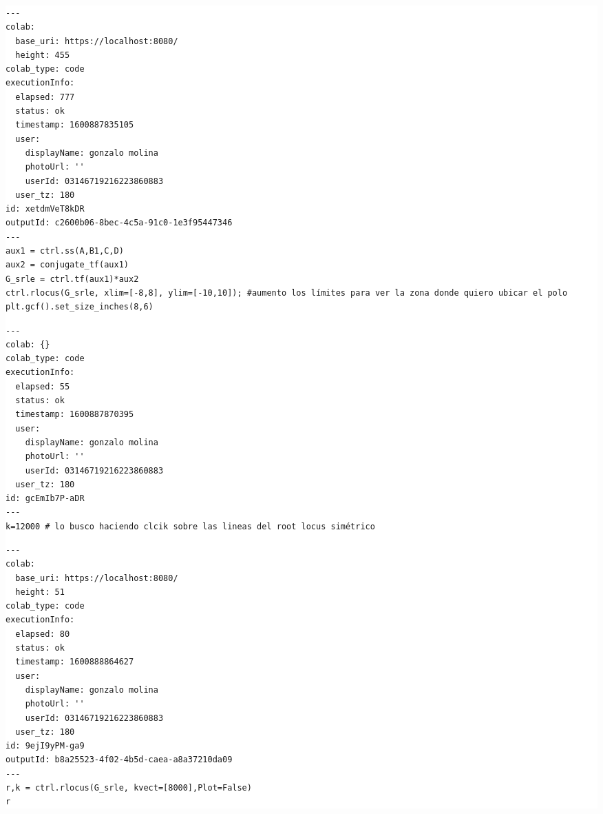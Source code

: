 
```{code-cell} ipython3
---
colab:
  base_uri: https://localhost:8080/
  height: 455
colab_type: code
executionInfo:
  elapsed: 777
  status: ok
  timestamp: 1600887835105
  user:
    displayName: gonzalo molina
    photoUrl: ''
    userId: 03146719216223860883
  user_tz: 180
id: xetdmVeT8kDR
outputId: c2600b06-8bec-4c5a-91c0-1e3f95447346
---
aux1 = ctrl.ss(A,B1,C,D)
aux2 = conjugate_tf(aux1)
G_srle = ctrl.tf(aux1)*aux2
ctrl.rlocus(G_srle, xlim=[-8,8], ylim=[-10,10]); #aumento los límites para ver la zona donde quiero ubicar el polo
plt.gcf().set_size_inches(8,6)
```

```{code-cell} ipython3
---
colab: {}
colab_type: code
executionInfo:
  elapsed: 55
  status: ok
  timestamp: 1600887870395
  user:
    displayName: gonzalo molina
    photoUrl: ''
    userId: 03146719216223860883
  user_tz: 180
id: gcEmIb7P-aDR
---
k=12000 # lo busco haciendo clcik sobre las lineas del root locus simétrico
```

```{code-cell} ipython3
---
colab:
  base_uri: https://localhost:8080/
  height: 51
colab_type: code
executionInfo:
  elapsed: 80
  status: ok
  timestamp: 1600888864627
  user:
    displayName: gonzalo molina
    photoUrl: ''
    userId: 03146719216223860883
  user_tz: 180
id: 9ejI9yPM-ga9
outputId: b8a25523-4f02-4b5d-caea-a8a37210da09
---
r,k = ctrl.rlocus(G_srle, kvect=[8000],Plot=False)
r
```
